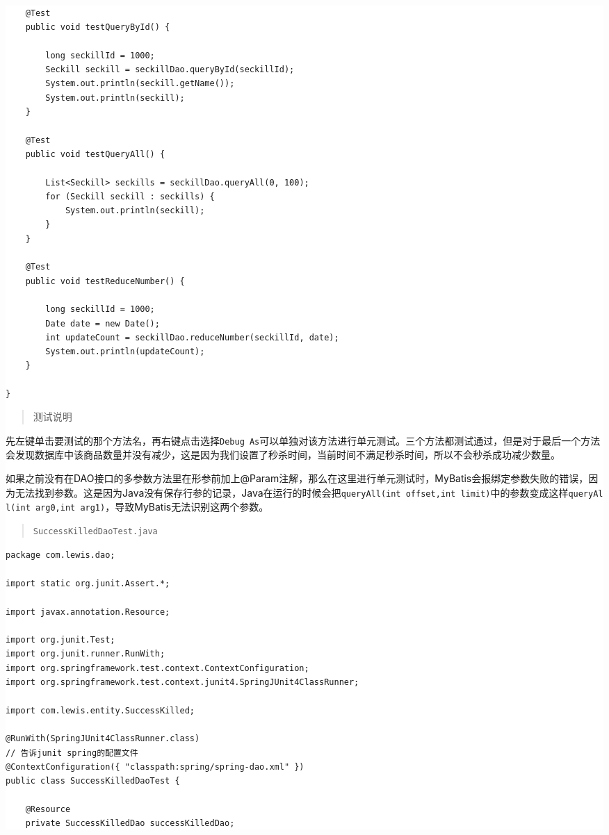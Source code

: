 		@Test
		public void testQueryById() {
	
			long seckillId = 1000;
			Seckill seckill = seckillDao.queryById(seckillId);
			System.out.println(seckill.getName());
			System.out.println(seckill);
		}
	
		@Test
		public void testQueryAll() {
	
			List<Seckill> seckills = seckillDao.queryAll(0, 100);
			for (Seckill seckill : seckills) {
				System.out.println(seckill);
			}
		}
	
		@Test
		public void testReduceNumber() {
	
			long seckillId = 1000;
			Date date = new Date();
			int updateCount = seckillDao.reduceNumber(seckillId, date);
			System.out.println(updateCount);
		}
	
	}

>测试说明

先左键单击要测试的那个方法名，再右键点击选择`Debug As`可以单独对该方法进行单元测试。三个方法都测试通过，但是对于最后一个方法会发现数据库中该商品数量并没有减少，这是因为我们设置了秒杀时间，当前时间不满足秒杀时间，所以不会秒杀成功减少数量。

如果之前没有在DAO接口的多参数方法里在形参前加上@Param注解，那么在这里进行单元测试时，MyBatis会报绑定参数失败的错误，因为无法找到参数。这是因为Java没有保存行参的记录，Java在运行的时候会把`queryAll(int offset,int limit)`中的参数变成这样`queryAll(int arg0,int arg1)`，导致MyBatis无法识别这两个参数。

>`SuccessKilledDaoTest.java`

	package com.lewis.dao;
	
	import static org.junit.Assert.*;
	
	import javax.annotation.Resource;
	
	import org.junit.Test;
	import org.junit.runner.RunWith;
	import org.springframework.test.context.ContextConfiguration;
	import org.springframework.test.context.junit4.SpringJUnit4ClassRunner;
	
	import com.lewis.entity.SuccessKilled;
	
	@RunWith(SpringJUnit4ClassRunner.class)
	// 告诉junit spring的配置文件
	@ContextConfiguration({ "classpath:spring/spring-dao.xml" })
	public class SuccessKilledDaoTest {
	
		@Resource
		private SuccessKilledDao successKilledDao;
	